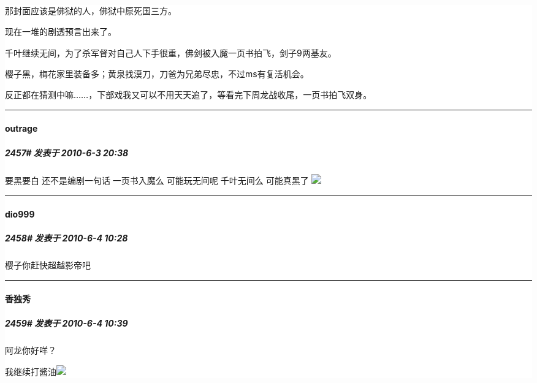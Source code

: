 


那封面应该是佛狱的人，佛狱中原死国三方。


现在一堆的剧透预言出来了。


千叶继续无间，为了杀军督对自己人下手很重，佛剑被入魔一页书拍飞，剑子9两基友。

樱子黑，梅花家里装备多；黄泉找漠刀，刀爸为兄弟尽忠，不过ms有复活机会。

反正都在猜测中嘛……，下部戏我又可以不用天天追了，等看完下周龙战收尾，一页书拍飞双身。







-----

####  outrage  
##### 2457#       发表于 2010-6-3 20:38




要黑要白 还不是编剧一句话 一页书入魔么 可能玩无间呢 千叶无间么 可能真黑了 <img src="https://static.saraba1st.com/image/smiley/face/11.gif" referrerpolicy="no-referrer">







-----

####  dio999  
##### 2458#       发表于 2010-6-4 10:28




樱子你赶快超越影帝吧







-----

####  香独秀  
##### 2459#       发表于 2010-6-4 10:39




阿龙你好咩？

我继续打酱油<img src="https://static.saraba1st.com/image/smiley/face/116.gif" referrerpolicy="no-referrer">






